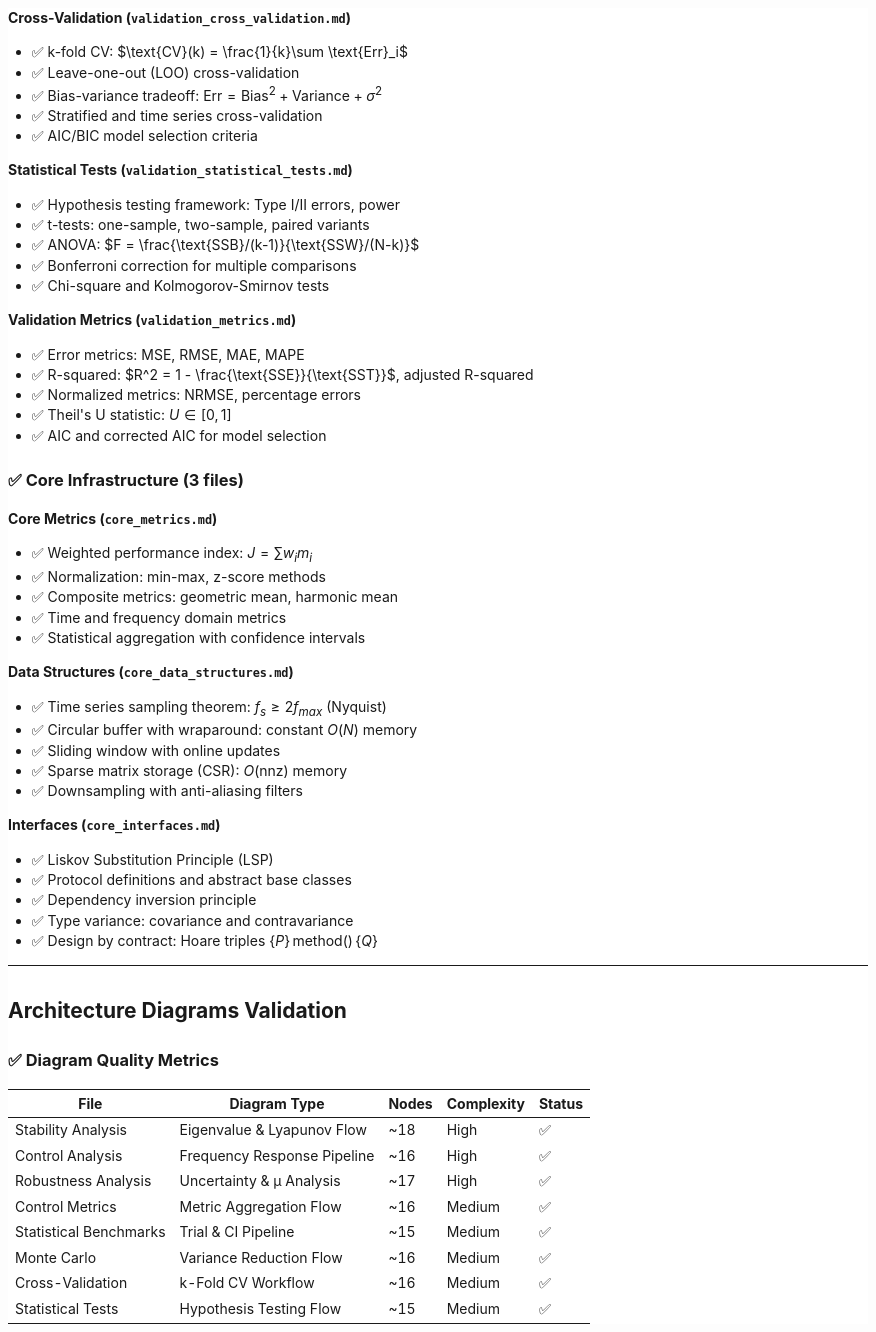 **Cross-Validation (`validation_cross_validation.md`)**
- ✅ k-fold CV: $\text{CV}(k) = \frac{1}{k}\sum \text{Err}_i$
- ✅ Leave-one-out (LOO) cross-validation
- ✅ Bias-variance tradeoff: $\text{Err} = \text{Bias}^2 + \text{Variance} + \sigma^2$
- ✅ Stratified and time series cross-validation
- ✅ AIC/BIC model selection criteria

**Statistical Tests (`validation_statistical_tests.md`)**
- ✅ Hypothesis testing framework: Type I/II errors, power
- ✅ t-tests: one-sample, two-sample, paired variants
- ✅ ANOVA: $F = \frac{\text{SSB}/(k-1)}{\text{SSW}/(N-k)}$
- ✅ Bonferroni correction for multiple comparisons
- ✅ Chi-square and Kolmogorov-Smirnov tests

**Validation Metrics (`validation_metrics.md`)**
- ✅ Error metrics: MSE, RMSE, MAE, MAPE
- ✅ R-squared: $R^2 = 1 - \frac{\text{SSE}}{\text{SST}}$, adjusted R-squared
- ✅ Normalized metrics: NRMSE, percentage errors
- ✅ Theil's U statistic: $U \in [0, 1]$
- ✅ AIC and corrected AIC for model selection

### ✅ Core Infrastructure (3 files)

**Core Metrics (`core_metrics.md`)**
- ✅ Weighted performance index: $J = \sum w_i m_i$
- ✅ Normalization: min-max, z-score methods
- ✅ Composite metrics: geometric mean, harmonic mean
- ✅ Time and frequency domain metrics
- ✅ Statistical aggregation with confidence intervals

**Data Structures (`core_data_structures.md`)**
- ✅ Time series sampling theorem: $f_s \geq 2f_{max}$ (Nyquist)
- ✅ Circular buffer with wraparound: constant $O(N)$ memory
- ✅ Sliding window with online updates
- ✅ Sparse matrix storage (CSR): $O(\text{nnz})$ memory
- ✅ Downsampling with anti-aliasing filters

**Interfaces (`core_interfaces.md`)**
- ✅ Liskov Substitution Principle (LSP)
- ✅ Protocol definitions and abstract base classes
- ✅ Dependency inversion principle
- ✅ Type variance: covariance and contravariance
- ✅ Design by contract: Hoare triples $\{P\} \, \text{method}() \, \{Q\}$

---

## Architecture Diagrams Validation

### ✅ Diagram Quality Metrics

| File | Diagram Type | Nodes | Complexity | Status |
|------|--------------|-------|------------|--------|
| Stability Analysis | Eigenvalue & Lyapunov Flow | ~18 | High | ✅ |
| Control Analysis | Frequency Response Pipeline | ~16 | High | ✅ |
| Robustness Analysis | Uncertainty & μ Analysis | ~17 | High | ✅ |
| Control Metrics | Metric Aggregation Flow | ~16 | Medium | ✅ |
| Statistical Benchmarks | Trial & CI Pipeline | ~15 | Medium | ✅ |
| Monte Carlo | Variance Reduction Flow | ~16 | Medium | ✅ |
| Cross-Validation | k-Fold CV Workflow | ~16 | Medium | ✅ |
| Statistical Tests | Hypothesis Testing Flow | ~15 | Medium | ✅ |